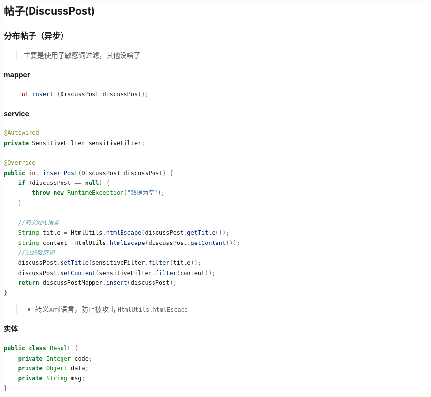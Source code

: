 




## 帖子(DiscussPost)



### 分布帖子（异步）

> 主要是使用了敏感词过滤，其他没啥了



#### mapper

```java
    int insert (DiscussPost discussPost);
```



#### service

```java
@Autowired
private SensitiveFilter sensitiveFilter;

@Override
public int insertPost(DiscussPost discussPost) {
    if (discussPost == null) {
        throw new RuntimeException("数据为空");
    }

    //转义xml语言
    String title = HtmlUtils.htmlEscape(discussPost.getTitle());
    String content =HtmlUtils.htmlEscape(discussPost.getContent());
    //过滤敏感词
    discussPost.setTitle(sensitiveFilter.filter(title));
    discussPost.setContent(sensitiveFilter.filter(content));
    return discussPostMapper.insert(discussPost);
}
```

> - 转义xml语言，防止被攻击 `HtmlUtils.htmlEscape`





#### 实体

```java
public class Result {
    private Integer code;
    private Object data;
    private String msg;
}
```
